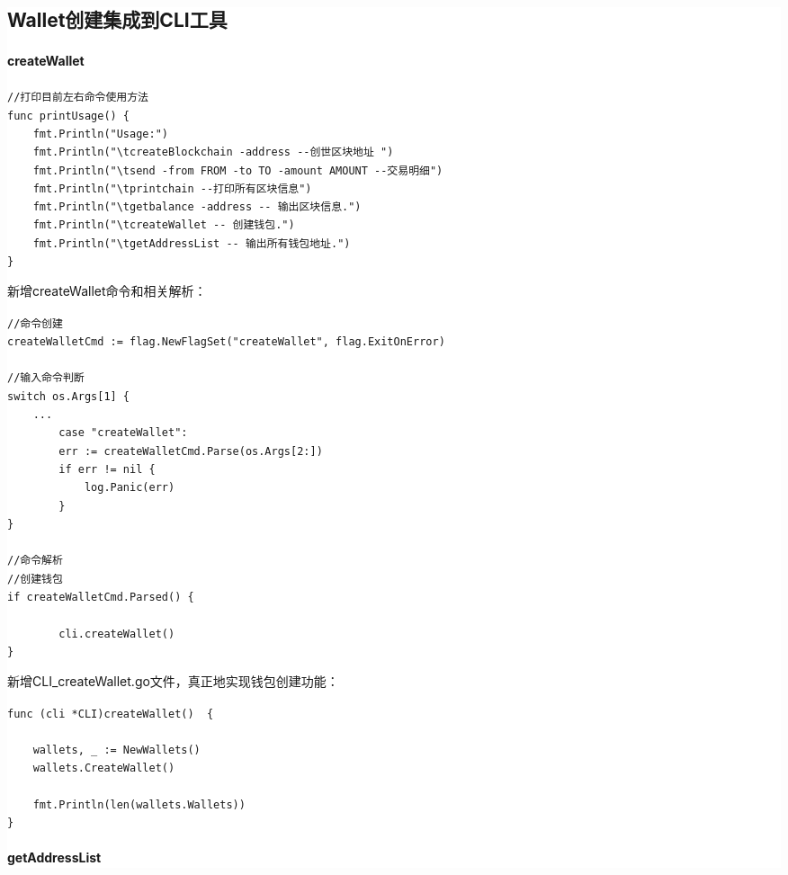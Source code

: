## Wallet创建集成到CLI工具

#### createWallet
```
//打印目前左右命令使用方法
func printUsage() {
	fmt.Println("Usage:")
	fmt.Println("\tcreateBlockchain -address --创世区块地址 ")
	fmt.Println("\tsend -from FROM -to TO -amount AMOUNT --交易明细")
	fmt.Println("\tprintchain --打印所有区块信息")
	fmt.Println("\tgetbalance -address -- 输出区块信息.")
	fmt.Println("\tcreateWallet -- 创建钱包.")
	fmt.Println("\tgetAddressList -- 输出所有钱包地址.")
}
```

新增createWallet命令和相关解析：

```
//命令创建
createWalletCmd := flag.NewFlagSet("createWallet", flag.ExitOnError)

//输入命令判断
switch os.Args[1] {
	...
        case "createWallet":
		err := createWalletCmd.Parse(os.Args[2:])
		if err != nil {
			log.Panic(err)
		}
}

//命令解析
//创建钱包
if createWalletCmd.Parsed() {

        cli.createWallet()
}
```

新增CLI_createWallet.go文件，真正地实现钱包创建功能：

```
func (cli *CLI)createWallet()  {

	wallets, _ := NewWallets()
	wallets.CreateWallet()

	fmt.Println(len(wallets.Wallets))
}
```

#### getAddressList

